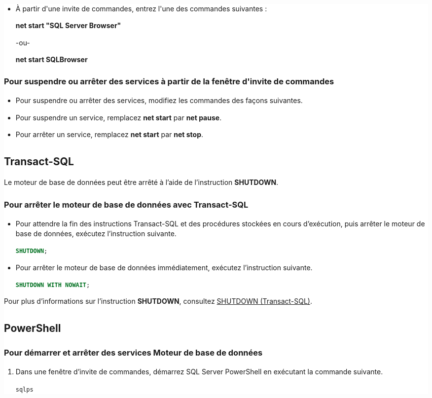 - À partir d'une invite de commandes, entrez l'une des commandes suivantes :  
  
    **net start "SQL Server Browser"**
  
   -ou-  
  
    **net start SQLBrowser**
  
### <a name="to-pause-or-stop-services-from-the-command-prompt-window"></a><a name="pauseStop"></a> Pour suspendre ou arrêter des services à partir de la fenêtre d'invite de commandes  

- Pour suspendre ou arrêter des services, modifiez les commandes des façons suivantes.  

- Pour suspendre un service, remplacez **net start** par **net pause**.  

- Pour arrêter un service, remplacez **net start** par **net stop**.  

## <a name="transact-sql"></a><a name="TsqlProcedure"></a> Transact-SQL

Le moteur de base de données peut être arrêté à l’aide de l’instruction **SHUTDOWN**.  

### <a name="to-stop-the-database-engine-using-transact-sql"></a>Pour arrêter le moteur de base de données avec Transact-SQL

- Pour attendre la fin des instructions Transact-SQL et des procédures stockées en cours d’exécution, puis arrêter le moteur de base de données, exécutez l’instruction suivante.  
  
    ```sql
    SHUTDOWN;
    ```
  
- Pour arrêter le moteur de base de données immédiatement, exécutez l’instruction suivante.  
  
    ```sql
    SHUTDOWN WITH NOWAIT;
    ```

Pour plus d’informations sur l’instruction **SHUTDOWN**, consultez [SHUTDOWN &#40;Transact-SQL&#41;](../../t-sql/language-elements/shutdown-transact-sql.md).  

## <a name="powershell"></a><a name="PowerShellProcedure"></a> PowerShell

### <a name="to-start-and-stop-database-engine-services"></a>Pour démarrer et arrêter des services Moteur de base de données

1. Dans une fenêtre d’invite de commandes, démarrez SQL Server PowerShell en exécutant la commande suivante.  

    ```cmd
    sqlps
    ```
